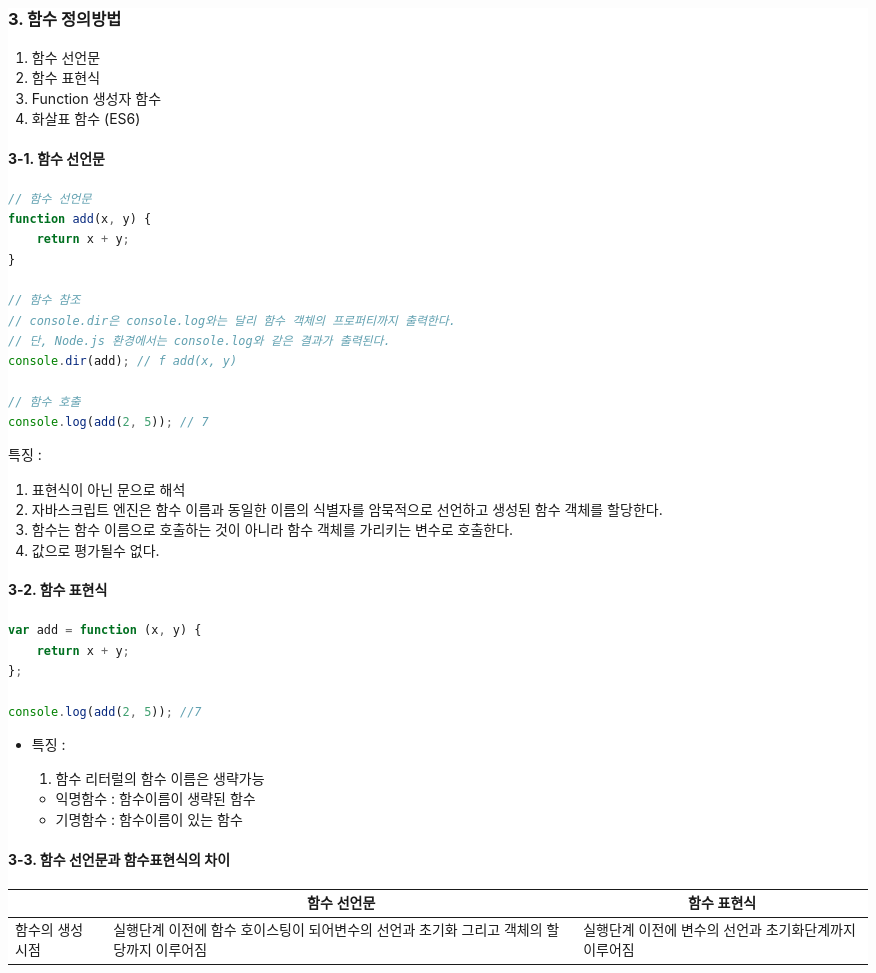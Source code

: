 ### 3. 함수 정의방법 

1. 함수 선언문
2. 함수 표현식
3. Function 생성자 함수
4. 화살표 함수 (ES6)



#### 3-1. 함수 선언문

```javascript
// 함수 선언문
function add(x, y) {
	return x + y;
}

// 함수 참조
// console.dir은 console.log와는 달리 함수 객체의 프로퍼티까지 출력한다.
// 단, Node.js 환경에서는 console.log와 같은 결과가 출력된다.
console.dir(add); // f add(x, y)

// 함수 호출
console.log(add(2, 5)); // 7
```

특징 :

1. 표현식이 아닌 문으로 해석
2. 자바스크립트 엔진은 함수 이름과 동일한 이름의 식별자를 암묵적으로 선언하고 생성된 함수 객체를 할당한다.
3. 함수는 함수 이름으로 호출하는 것이 아니라 함수 객체를 가리키는 변수로 호출한다.
4. 값으로 평가될수 없다.



#### 3-2. 함수 표현식

```javascript
var add = function (x, y) {
	return x + y;
};

console.log(add(2, 5)); //7
```

- 특징 :

  1. 함수 리터럴의 함수 이름은 생략가능

  - 익명함수 : 함수이름이 생략된 함수
  - 기명함수 : 함수이름이 있는 함수



#### 3-3. 함수 선언문과 함수표현식의 차이

|                  | 함수 선언문                                                  | 함수 표현식                                           |
| ---------------- | ------------------------------------------------------------ | ----------------------------------------------------- |
| 함수의 생성 시점 | 실행단계 이전에 함수 호이스팅이 되어변수의 선언과 초기화 그리고 객체의 할당까지 이루어짐 | 실행단계 이전에 변수의 선언과 초기화단계까지 이루어짐 |
